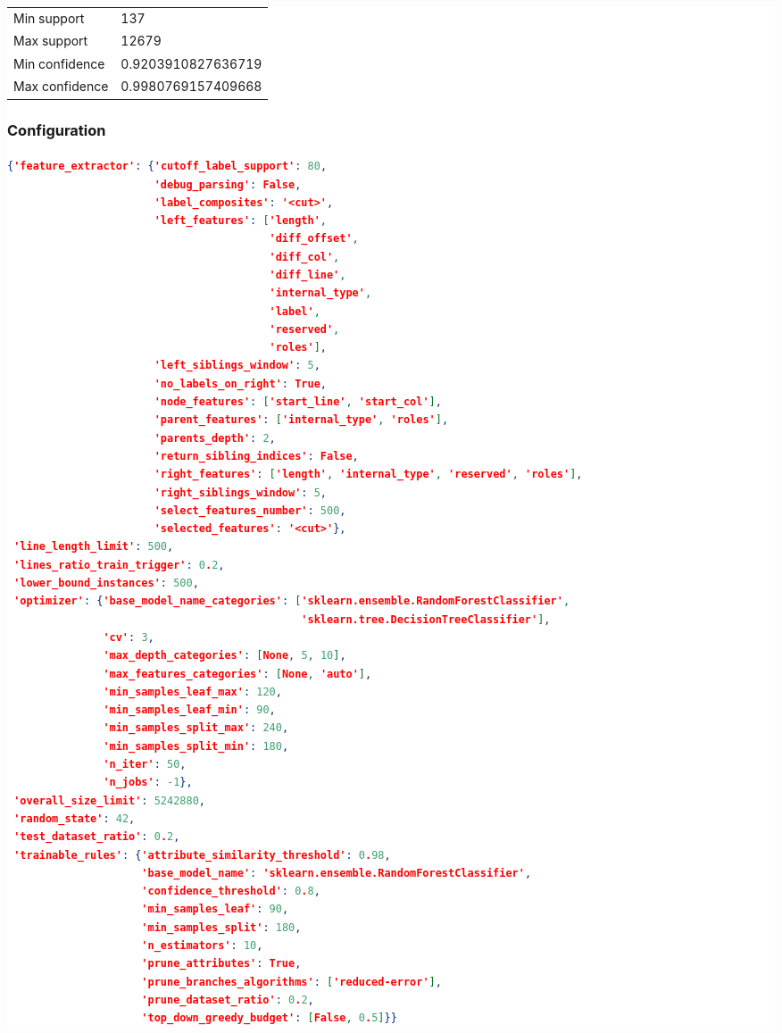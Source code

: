 | | |
|-|-|
|Min support|137|
|Max support|12679|
|Min confidence|0.9203910827636719|
|Max confidence|0.9980769157409668|

### Configuration

```json
{'feature_extractor': {'cutoff_label_support': 80,
                       'debug_parsing': False,
                       'label_composites': '<cut>',
                       'left_features': ['length',
                                         'diff_offset',
                                         'diff_col',
                                         'diff_line',
                                         'internal_type',
                                         'label',
                                         'reserved',
                                         'roles'],
                       'left_siblings_window': 5,
                       'no_labels_on_right': True,
                       'node_features': ['start_line', 'start_col'],
                       'parent_features': ['internal_type', 'roles'],
                       'parents_depth': 2,
                       'return_sibling_indices': False,
                       'right_features': ['length', 'internal_type', 'reserved', 'roles'],
                       'right_siblings_window': 5,
                       'select_features_number': 500,
                       'selected_features': '<cut>'},
 'line_length_limit': 500,
 'lines_ratio_train_trigger': 0.2,
 'lower_bound_instances': 500,
 'optimizer': {'base_model_name_categories': ['sklearn.ensemble.RandomForestClassifier',
                                              'sklearn.tree.DecisionTreeClassifier'],
               'cv': 3,
               'max_depth_categories': [None, 5, 10],
               'max_features_categories': [None, 'auto'],
               'min_samples_leaf_max': 120,
               'min_samples_leaf_min': 90,
               'min_samples_split_max': 240,
               'min_samples_split_min': 180,
               'n_iter': 50,
               'n_jobs': -1},
 'overall_size_limit': 5242880,
 'random_state': 42,
 'test_dataset_ratio': 0.2,
 'trainable_rules': {'attribute_similarity_threshold': 0.98,
                     'base_model_name': 'sklearn.ensemble.RandomForestClassifier',
                     'confidence_threshold': 0.8,
                     'min_samples_leaf': 90,
                     'min_samples_split': 180,
                     'n_estimators': 10,
                     'prune_attributes': True,
                     'prune_branches_algorithms': ['reduced-error'],
                     'prune_dataset_ratio': 0.2,
                     'top_down_greedy_budget': [False, 0.5]}}
```
